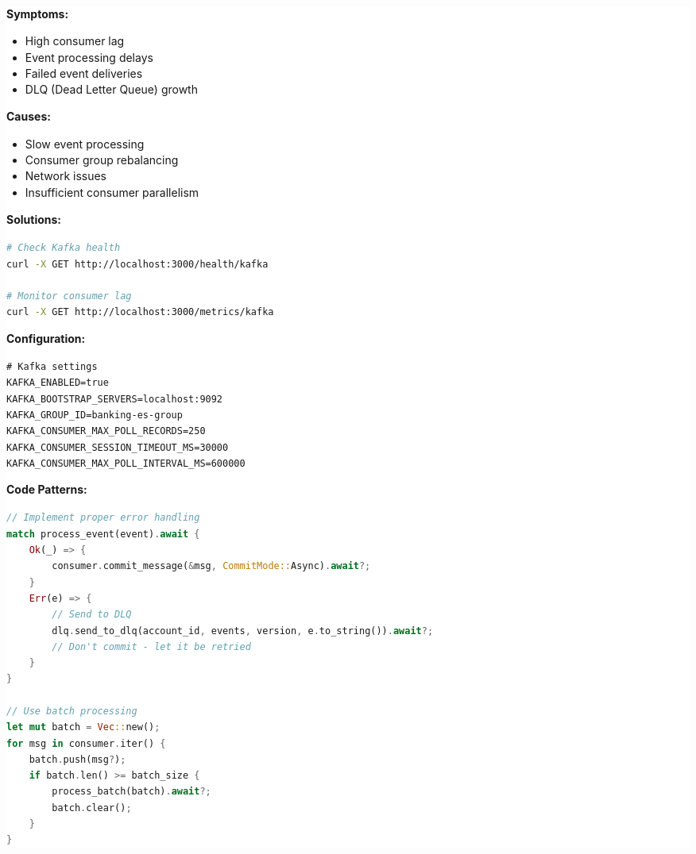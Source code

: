 **Symptoms:**
- High consumer lag
- Event processing delays
- Failed event deliveries
- DLQ (Dead Letter Queue) growth

**Causes:**
- Slow event processing
- Consumer group rebalancing
- Network issues
- Insufficient consumer parallelism

**Solutions:**

```bash
# Check Kafka health
curl -X GET http://localhost:3000/health/kafka

# Monitor consumer lag
curl -X GET http://localhost:3000/metrics/kafka
```

**Configuration:**
```env
# Kafka settings
KAFKA_ENABLED=true
KAFKA_BOOTSTRAP_SERVERS=localhost:9092
KAFKA_GROUP_ID=banking-es-group
KAFKA_CONSUMER_MAX_POLL_RECORDS=250
KAFKA_CONSUMER_SESSION_TIMEOUT_MS=30000
KAFKA_CONSUMER_MAX_POLL_INTERVAL_MS=600000
```

**Code Patterns:**
```rust
// Implement proper error handling
match process_event(event).await {
    Ok(_) => {
        consumer.commit_message(&msg, CommitMode::Async).await?;
    }
    Err(e) => {
        // Send to DLQ
        dlq.send_to_dlq(account_id, events, version, e.to_string()).await?;
        // Don't commit - let it be retried
    }
}

// Use batch processing
let mut batch = Vec::new();
for msg in consumer.iter() {
    batch.push(msg?);
    if batch.len() >= batch_size {
        process_batch(batch).await?;
        batch.clear();
    }
}
```
